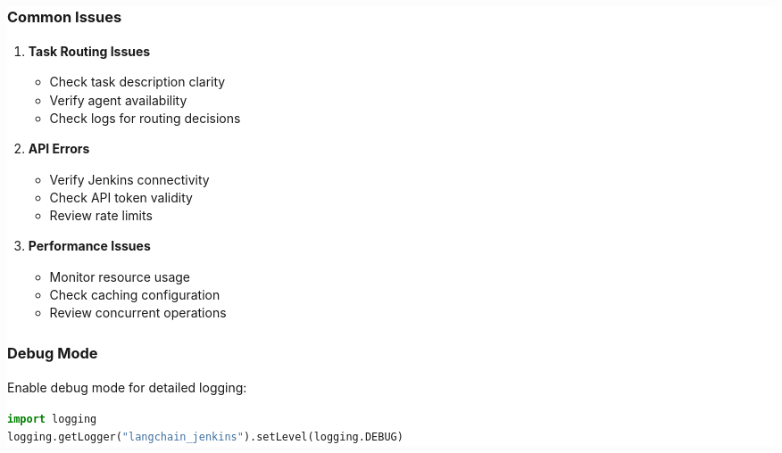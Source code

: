 ### Common Issues

1. **Task Routing Issues**
   - Check task description clarity
   - Verify agent availability
   - Check logs for routing decisions

2. **API Errors**
   - Verify Jenkins connectivity
   - Check API token validity
   - Review rate limits

3. **Performance Issues**
   - Monitor resource usage
   - Check caching configuration
   - Review concurrent operations

### Debug Mode

Enable debug mode for detailed logging:

```python
import logging
logging.getLogger("langchain_jenkins").setLevel(logging.DEBUG)
```